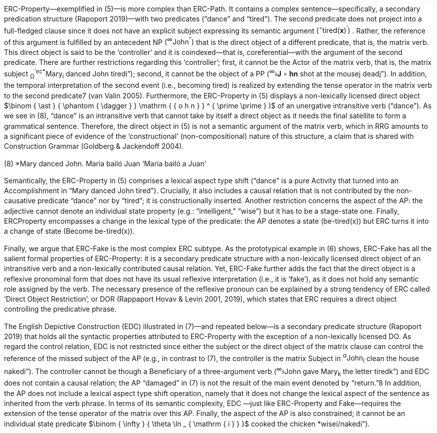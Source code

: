 ERC-Property—exemplified in (5)—is more complex than ERC-Path. It contains a complex sentence—specifically, a secondary predication structure (Rapoport 2019)—with two predicates (“dance” and “tired”). The second predicate does not project into a full-fledged clause since it does not have an explicit subject expressing its semantic argument $( ^ { \circ } \mathrm { t i r e d } ( \mathbf { x } ) ^ { \prime } )$ . Rather, the reference of this argument is fulfilled by an antecedent NP $( ^ { \infty } \mathrm { J o h n } ^ { \prime \prime } )$ that is the direct object of a different predicate, that is, the matrix verb. This direct object is said to be the ‘controller’ and it is coindexed—that is, coreferential—with the argument of the second predicate. There are further restrictions regarding this ‘controller’; first, it cannot be the Actor of the matrix verb, that is, the matrix subject $_ { \mathrm { \Omega } } { } ^ { ' e c } { } ^ { * } \mathrm { M a r y } _ { \mathrm { i } }$ danced John tiredi”); second, it cannot be the object of a PP $( ^ { \infty } { \mathfrak { s } } \mathbf { J } \circ \mathbf { h } \mathbf { n }$ shot at the mousej deadj”). In addition, the temporal interpretation of the second event (i.e., becoming tired) is realized by extending the tense operator in the matrix verb to the second predicate7 (van Valin 2005). Furthermore, the ERC-Property in (5) displays a non-lexically licensed direct object $\binom { \ast } { \phantom { \dagger } } \mathrm { { o h n } } ^ { \prime \prime } )$ of an unergative intransitive verb (“dance”). As we see in (8), “dance” is an intransitive verb that cannot take by itself a direct object as it needs the final satellite to form a grammatical sentence. Therefore, the direct object in (5) is not a semantic argument of the matrix verb, which in RRG amounts to a significant piece of evidence of the ‘constructional’ (non-compositional) nature of this structure, a claim that is shared with Construction Grammar (Goldberg & Jackendoff 2004).

(8) \*Mary danced John. María bailó Juan ‘María bailó a Juan’

Semantically, the ERC-Property in (5) comprises a lexical aspect type shift (“dance” is a pure Activity that turned into an Accomplishment in “Mary danced John tired”). Crucially, it also includes a causal relation that is not contributed by the non-causative predicate “dance” nor by “tired”; it is constructionally inserted. Another restriction concerns the aspect of the AP: the adjective cannot denote an individual state property (e.g.: “intelligent,” “wise”) but it has to be a stage-state one. Finally, ERCProperty encompasses a change in the lexical type of the predicate: the AP denotes a state (be-tired(x)) but ERC turns it into a change of state (Become be-tired(x)).

Finally, we argue that ERC-Fake is the most complex ERC subtype. As the prototypical example in (6) shows, ERC-Fake has all the salient formal properties of ERC-Property: it is a secondary predicate structure with a non-lexically licensed direct object of an intransitive verb and a non-lexically contributed causal relation. Yet, ERC-Fake further adds the fact that the direct object is a reflexive pronominal form that does not have its usual reflexive interpretation (i.e., it is ‘fake’), as it does not hold any semantic role assigned by the verb. The necessary presence of the reflexive pronoun can be explained by a strong tendency of ERC called ‘Direct Object Restriction’, or DOR (Rappaport Hovav & Levin 2001, 2019), which states that ERC requires a direct object controlling the predicative phrase.

The English Depictive Construction (EDC) illustrated in (7)—and repeated below—is a secondary predicate structure (Rapoport 2019) that holds all the syntactic properties attributed to ERC-Property with the exception of a non-lexically licensed DO. As regard the control relation, EDC is not restricted since either the subject or the direct object of the matrix clause can control the reference of the missed subject of the AP (e.g., in contrast to (7), the controller is the matrix Subject in $\mathrm { { ^ { \alpha } J o h n _ { i } } }$ clean the house nakedi”). The controller cannot be though a Beneficiary of a three-argument verb $( ^ { \infty } { \mathfrak { s } } \mathrm { J o h n }$ gave $\scriptstyle \mathrm { M a r y _ { k } }$ the letter tiredk”) and EDC does not contain a causal relation; the AP “damaged” in (7) is not the result of the main event denoted by “return.”8 In addition, the AP does not include a lexical aspect type shift operation, namely that it does not change the lexical aspect of the sentence as inherited from the verb phrase. In terms of its semantic complexity, EDC —just like ERC-Property and Fake—requires the extension of the tense operator of the matrix over this AP. Finally, the aspect of the AP is also constrained; it cannot be an individual state predicate $\binom { \infty } { \theta \ln _ { \mathrm { i } } }$ cooked the chicken \*wisei/nakedi”).
